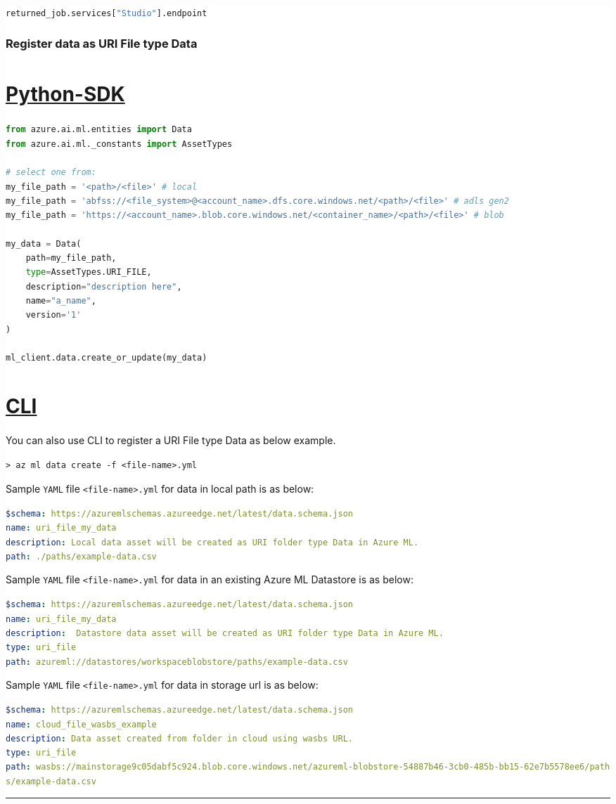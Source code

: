 ```python
returned_job.services["Studio"].endpoint
```
   
### Register data as URI File type Data
# [Python-SDK](#tab/Python-SDK)
```python
from azure.ai.ml.entities import Data
from azure.ai.ml._constants import AssetTypes

# select one from:
my_file_path = '<path>/<file>' # local
my_file_path = 'abfss://<file_system>@<account_name>.dfs.core.windows.net/<path>/<file>' # adls gen2
my_file_path = 'https://<account_name>.blob.core.windows.net/<container_name>/<path>/<file>' # blob

my_data = Data(
    path=my_file_path,
    type=AssetTypes.URI_FILE,
    description="description here",
    name="a_name",
    version='1'
)

ml_client.data.create_or_update(my_data)
```
# [CLI](#tab/CLI)
You can also use CLI to register a URI File type Data as below example.

```cli
> az ml data create -f <file-name>.yml
```
Sample `YAML` file `<file-name>.yml` for data in local path is as below:
```yaml
$schema: https://azuremlschemas.azureedge.net/latest/data.schema.json
name: uri_file_my_data
description: Local data asset will be created as URI folder type Data in Azure ML.
path: ./paths/example-data.csv
```

Sample `YAML` file `<file-name>.yml` for data in an existing Azure ML Datastore is as below:
```yaml
$schema: https://azuremlschemas.azureedge.net/latest/data.schema.json
name: uri_file_my_data
description:  Datastore data asset will be created as URI folder type Data in Azure ML.
type: uri_file
path: azureml://datastores/workspaceblobstore/paths/example-data.csv
```
   
Sample `YAML` file `<file-name>.yml` for data in storage url is as below:
```yaml
$schema: https://azuremlschemas.azureedge.net/latest/data.schema.json
name: cloud_file_wasbs_example
description: Data asset created from folder in cloud using wasbs URL.
type: uri_file
path: wasbs://mainstorage9c05dabf5c924.blob.core.windows.net/azureml-blobstore-54887b46-3cb0-485b-bb15-62e7b5578ee6/paths/example-data.csv
```
---
   